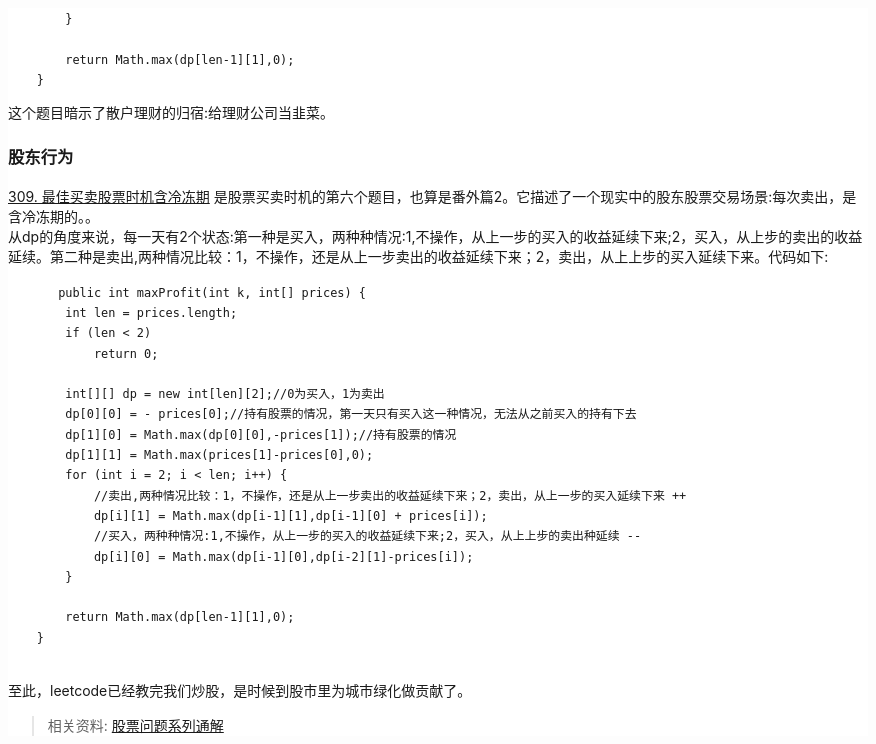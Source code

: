 ```
        }

        return Math.max(dp[len-1][1],0);
    }
```
这个题目暗示了散户理财的归宿:给理财公司当韭菜。

### 股东行为

[309. 最佳买卖股票时机含冷冻期](https://leetcode-cn.com/problems/best-time-to-buy-and-sell-stock-with-cooldown/) 是股票买卖时机的第六个题目，也算是番外篇2。它描述了一个现实中的股东股票交易场景:每次卖出，是含冷冻期的。。<br>
从dp的角度来说，每一天有2个状态:第一种是买入，两种种情况:1,不操作，从上一步的买入的收益延续下来;2，买入，从上步的卖出的收益延续。第二种是卖出,两种情况比较：1，不操作，还是从上一步卖出的收益延续下来；2，卖出，从上上步的买入延续下来。代码如下:
```
       public int maxProfit(int k, int[] prices) {
        int len = prices.length;
        if (len < 2)
            return 0;

        int[][] dp = new int[len][2];//0为买入，1为卖出
        dp[0][0] = - prices[0];//持有股票的情况，第一天只有买入这一种情况，无法从之前买入的持有下去
        dp[1][0] = Math.max(dp[0][0],-prices[1]);//持有股票的情况
        dp[1][1] = Math.max(prices[1]-prices[0],0);
        for (int i = 2; i < len; i++) {
            //卖出,两种情况比较：1，不操作，还是从上一步卖出的收益延续下来；2，卖出，从上一步的买入延续下来 ++
            dp[i][1] = Math.max(dp[i-1][1],dp[i-1][0] + prices[i]);
            //买入，两种种情况:1,不操作，从上一步的买入的收益延续下来;2，买入，从上上步的卖出种延续 --
            dp[i][0] = Math.max(dp[i-1][0],dp[i-2][1]-prices[i]);
        }

        return Math.max(dp[len-1][1],0);
    }
```

<br>
至此，leetcode已经教完我们炒股，是时候到股市里为城市绿化做贡献了。<br>

> 相关资料:  [股票问题系列通解](https://leetcode-cn.com/circle/article/qiAgHn/) 


